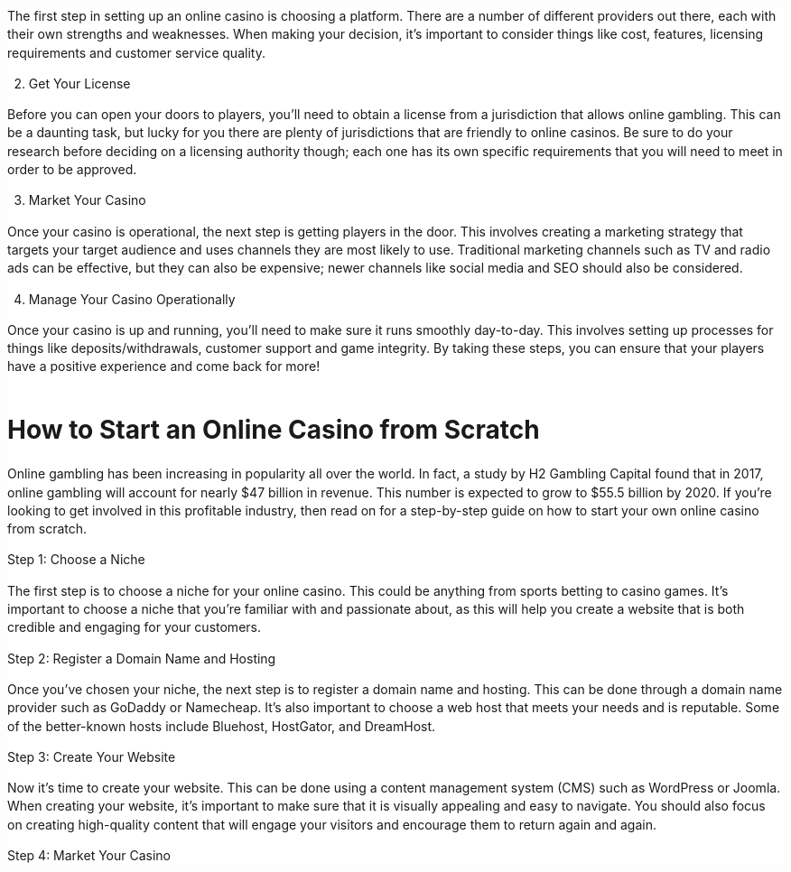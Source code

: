 The first step in setting up an online casino is choosing a platform. There are a number of different providers out there, each with their own strengths and weaknesses. When making your decision, it’s important to consider things like cost, features, licensing requirements and customer service quality.

2. Get Your License

Before you can open your doors to players, you’ll need to obtain a license from a jurisdiction that allows online gambling. This can be a daunting task, but lucky for you there are plenty of jurisdictions that are friendly to online casinos. Be sure to do your research before deciding on a licensing authority though; each one has its own specific requirements that you will need to meet in order to be approved.

3. Market Your Casino

Once your casino is operational, the next step is getting players in the door. This involves creating a marketing strategy that targets your target audience and uses channels they are most likely to use. Traditional marketing channels such as TV and radio ads can be effective, but they can also be expensive; newer channels like social media and SEO should also be considered.

4. Manage Your Casino Operationally

Once your casino is up and running, you’ll need to make sure it runs smoothly day-to-day. This involves setting up processes for things like deposits/withdrawals, customer support and game integrity. By taking these steps, you can ensure that your players have a positive experience and come back for more!

#  How to Start an Online Casino from Scratch

Online gambling has been increasing in popularity all over the world. In fact, a study by H2 Gambling Capital found that in 2017, online gambling will account for nearly $47 billion in revenue. This number is expected to grow to $55.5 billion by 2020. If you’re looking to get involved in this profitable industry, then read on for a step-by-step guide on how to start your own online casino from scratch.

Step 1: Choose a Niche

The first step is to choose a niche for your online casino. This could be anything from sports betting to casino games. It’s important to choose a niche that you’re familiar with and passionate about, as this will help you create a website that is both credible and engaging for your customers.

Step 2: Register a Domain Name and Hosting

Once you’ve chosen your niche, the next step is to register a domain name and hosting. This can be done through a domain name provider such as GoDaddy or Namecheap. It’s also important to choose a web host that meets your needs and is reputable. Some of the better-known hosts include Bluehost, HostGator, and DreamHost.

Step 3: Create Your Website

Now it’s time to create your website. This can be done using a content management system (CMS) such as WordPress or Joomla. When creating your website, it’s important to make sure that it is visually appealing and easy to navigate. You should also focus on creating high-quality content that will engage your visitors and encourage them to return again and again.

Step 4: Market Your Casino
